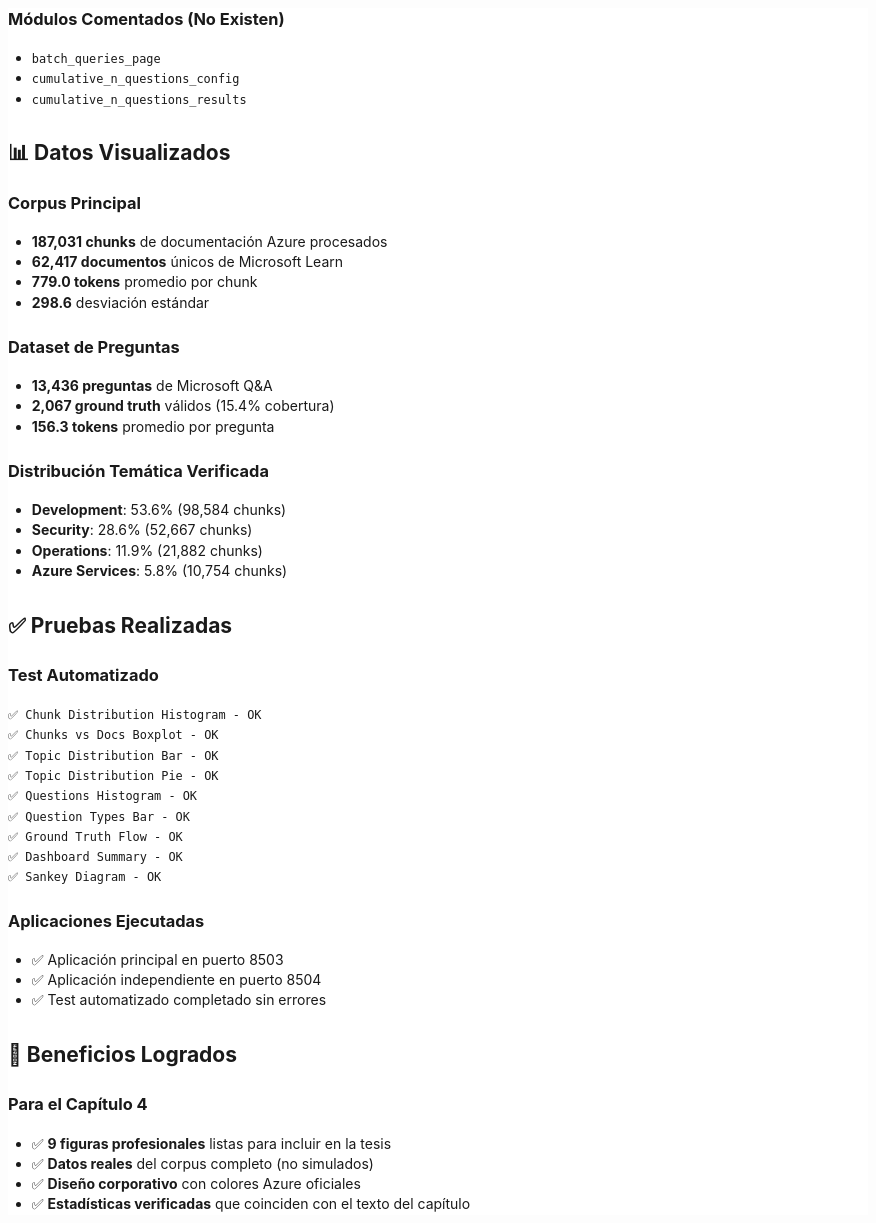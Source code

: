 ### Módulos Comentados (No Existen)
- `batch_queries_page`
- `cumulative_n_questions_config`  
- `cumulative_n_questions_results`

## 📊 **Datos Visualizados**

### Corpus Principal
- **187,031 chunks** de documentación Azure procesados
- **62,417 documentos** únicos de Microsoft Learn
- **779.0 tokens** promedio por chunk
- **298.6** desviación estándar

### Dataset de Preguntas
- **13,436 preguntas** de Microsoft Q&A
- **2,067 ground truth** válidos (15.4% cobertura)
- **156.3 tokens** promedio por pregunta

### Distribución Temática Verificada
- **Development**: 53.6% (98,584 chunks)
- **Security**: 28.6% (52,667 chunks)  
- **Operations**: 11.9% (21,882 chunks)
- **Azure Services**: 5.8% (10,754 chunks)

## ✅ **Pruebas Realizadas**

### Test Automatizado
```
✅ Chunk Distribution Histogram - OK
✅ Chunks vs Docs Boxplot - OK  
✅ Topic Distribution Bar - OK
✅ Topic Distribution Pie - OK
✅ Questions Histogram - OK
✅ Question Types Bar - OK
✅ Ground Truth Flow - OK
✅ Dashboard Summary - OK
✅ Sankey Diagram - OK
```

### Aplicaciones Ejecutadas
- ✅ Aplicación principal en puerto 8503
- ✅ Aplicación independiente en puerto 8504
- ✅ Test automatizado completado sin errores

## 🎯 **Beneficios Logrados**

### Para el Capítulo 4
- ✅ **9 figuras profesionales** listas para incluir en la tesis
- ✅ **Datos reales** del corpus completo (no simulados)
- ✅ **Diseño corporativo** con colores Azure oficiales
- ✅ **Estadísticas verificadas** que coinciden con el texto del capítulo
